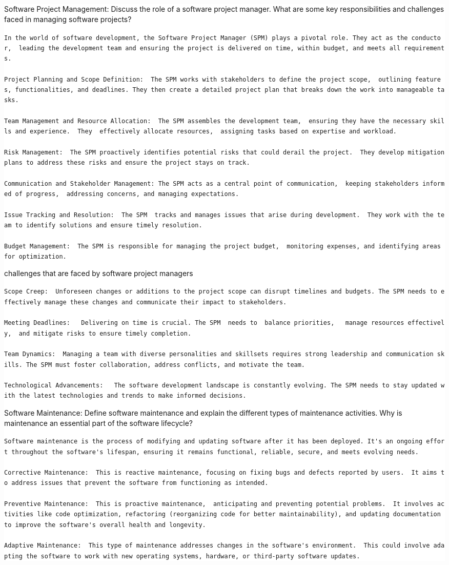 Software Project Management:
Discuss the role of a software project manager. What are some key responsibilities and challenges faced in managing software projects?

    In the world of software development, the Software Project Manager (SPM) plays a pivotal role. They act as the conductor,  leading the development team and ensuring the project is delivered on time, within budget, and meets all requirements.

    Project Planning and Scope Definition:  The SPM works with stakeholders to define the project scope,  outlining features, functionalities, and deadlines. They then create a detailed project plan that breaks down the work into manageable tasks.

    Team Management and Resource Allocation:  The SPM assembles the development team,  ensuring they have the necessary skills and experience.  They  effectively allocate resources,  assigning tasks based on expertise and workload.

    Risk Management:  The SPM proactively identifies potential risks that could derail the project.  They develop mitigation plans to address these risks and ensure the project stays on track.

    Communication and Stakeholder Management: The SPM acts as a central point of communication,  keeping stakeholders informed of progress,  addressing concerns, and managing expectations.

    Issue Tracking and Resolution:  The SPM  tracks and manages issues that arise during development.  They work with the team to identify solutions and ensure timely resolution.

    Budget Management:  The SPM is responsible for managing the project budget,  monitoring expenses, and identifying areas for optimization.

challenges that are faced by software project managers

    Scope Creep:  Unforeseen changes or additions to the project scope can disrupt timelines and budgets. The SPM needs to effectively manage these changes and communicate their impact to stakeholders.

    Meeting Deadlines:   Delivering on time is crucial. The SPM  needs to  balance priorities,   manage resources effectively,  and mitigate risks to ensure timely completion.

    Team Dynamics:  Managing a team with diverse personalities and skillsets requires strong leadership and communication skills. The SPM must foster collaboration, address conflicts, and motivate the team.

    Technological Advancements:   The software development landscape is constantly evolving. The SPM needs to stay updated with the latest technologies and trends to make informed decisions.

Software Maintenance:
Define software maintenance and explain the different types of maintenance activities. Why is maintenance an essential part of the software lifecycle?

    Software maintenance is the process of modifying and updating software after it has been deployed. It's an ongoing effort throughout the software's lifespan, ensuring it remains functional, reliable, secure, and meets evolving needs.

    Corrective Maintenance:  This is reactive maintenance, focusing on fixing bugs and defects reported by users.  It aims to address issues that prevent the software from functioning as intended.

    Preventive Maintenance:  This is proactive maintenance,  anticipating and preventing potential problems.  It involves activities like code optimization, refactoring (reorganizing code for better maintainability), and updating documentation to improve the software's overall health and longevity.

    Adaptive Maintenance:  This type of maintenance addresses changes in the software's environment.  This could involve adapting the software to work with new operating systems, hardware, or third-party software updates.
